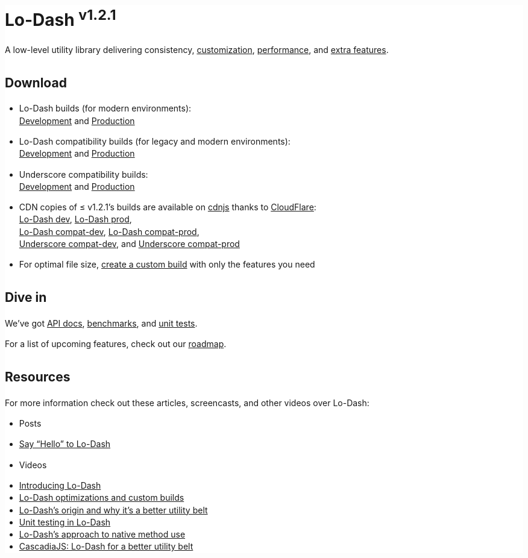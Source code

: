 # Lo-Dash <sup>v1.2.1</sup>

A low-level utility library delivering consistency, [customization](https://github.com/bestiejs/lodash#custom-builds), [performance](http://lodash.com/benchmarks), and [extra features](https://github.com/bestiejs/lodash#features).

## Download

* Lo-Dash builds (for modern environments):<br>
[Development](https://raw.github.com/bestiejs/lodash/v1.2.1/dist/lodash.js) and
[Production](https://raw.github.com/bestiejs/lodash/v1.2.1/dist/lodash.min.js)

* Lo-Dash compatibility builds (for legacy and modern environments):<br>
[Development](https://raw.github.com/bestiejs/lodash/v1.2.1/dist/lodash.compat.js) and
[Production](https://raw.github.com/bestiejs/lodash/v1.2.1/dist/lodash.compat.min.js)

* Underscore compatibility builds:<br>
[Development](https://raw.github.com/bestiejs/lodash/v1.2.1/dist/lodash.underscore.js) and
[Production](https://raw.github.com/bestiejs/lodash/v1.2.1/dist/lodash.underscore.min.js)

* CDN copies of ≤ v1.2.1’s builds are available on [cdnjs](http://cdnjs.com/) thanks to [CloudFlare](http://www.cloudflare.com/):<br>
[Lo-Dash dev](http://cdnjs.cloudflare.com/ajax/libs/lodash.js/1.2.1/lodash.js),
[Lo-Dash prod](http://cdnjs.cloudflare.com/ajax/libs/lodash.js/1.2.1/lodash.min.js),<br>
[Lo-Dash compat-dev](http://cdnjs.cloudflare.com/ajax/libs/lodash.js/1.2.1/lodash.compat.js),
[Lo-Dash compat-prod](http://cdnjs.cloudflare.com/ajax/libs/lodash.js/1.2.1/lodash.compat.min.js),<br>
[Underscore compat-dev](http://cdnjs.cloudflare.com/ajax/libs/lodash.js/1.2.1/lodash.underscore.js), and
[Underscore compat-prod](http://cdnjs.cloudflare.com/ajax/libs/lodash.js/1.2.1/lodash.underscore.min.js)

* For optimal file size, [create a custom build](https://github.com/bestiejs/lodash#custom-builds) with only the features you need

## Dive in

We’ve got [API docs](http://lodash.com/docs), [benchmarks](http://lodash.com/benchmarks), and [unit tests](http://lodash.com/tests).

For a list of upcoming features, check out our [roadmap](https://github.com/bestiejs/lodash/wiki/Roadmap).

## Resources

For more information check out these articles, screencasts, and other videos over Lo-Dash:

 * Posts
  - [Say “Hello” to Lo-Dash](http://kitcambridge.be/blog/say-hello-to-lo-dash/)

 * Videos
  - [Introducing Lo-Dash](https://vimeo.com/44154599)
  - [Lo-Dash optimizations and custom builds](https://vimeo.com/44154601)
  - [Lo-Dash’s origin and why it’s a better utility belt](https://vimeo.com/44154600)
  - [Unit testing in Lo-Dash](https://vimeo.com/45865290)
  - [Lo-Dash’s approach to native method use](https://vimeo.com/48576012)
  - [CascadiaJS: Lo-Dash for a better utility belt](http://www.youtube.com/watch?v=dpPy4f_SeEk)
